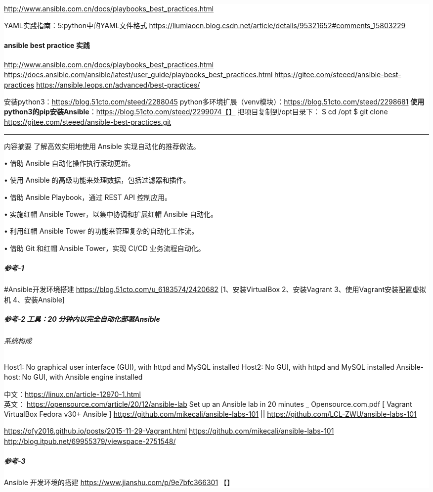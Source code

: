 http://www.ansible.com.cn/docs/playbooks_best_practices.html

YAML实践指南：5:python中的YAML文件格式 https://liumiaocn.blog.csdn.net/article/details/95321652#comments_15803229



#### ansible best practice 实践
http://www.ansible.com.cn/docs/playbooks_best_practices.html
https://docs.ansible.com/ansible/latest/user_guide/playbooks_best_practices.html
 https://gitee.com/steeed/ansible-best-practices
https://ansible.leops.cn/advanced/best-practices/

安装python3：https://blog.51cto.com/steed/2288045
python多环境扩展（venv模块）：https://blog.51cto.com/steed/2298681
**使用python3的pip安装Ansible**：https://blog.51cto.com/steed/2299074【】
把项目复制到/opt目录下：
$ cd /opt
$ git clone https://gitee.com/steeed/ansible-best-practices.git

-------------------------------------

内容摘要
了解高效实用地使用 Ansible 实现自动化的推荐做法。

• 借助 Ansible 自动化操作执行滚动更新。

• 使用 Ansible 的高级功能来处理数据，包括过滤器和插件。

• 借助 Ansible Playbook，通过 REST API 控制应用。

• 实施红帽 Ansible Tower，以集中协调和扩展红帽 Ansible 自动化。

• 利用红帽 Ansible Tower 的功能来管理复杂的自动化工作流。

• 借助 Git 和红帽 Ansible Tower，实现 CI/CD 业务流程自动化。



##### 参考-1
#Ansible开发环境搭建 https://blog.51cto.com/u_6183574/2420682 [1、安装VirtualBox  2、安装Vagrant
3、使用Vagrant安装配置虚拟机   4、安装Ansible]

##### 参考-2  工具：20 分钟内以完全自动化部署Ansible  

###### 系统构成
Host1: No graphical user interface (GUI), with httpd and MySQL installed
Host2: No GUI, with httpd and MySQL installed
Ansible-host: No GUI, with Ansible engine installed

中文：https://linux.cn/article-12970-1.html    
英文： https://opensource.com/article/20/12/ansible-lab   Set up an Ansible lab in 20 minutes _ Opensource.com.pdf [ Vagrant VirtualBox Fedora v30+  Ansible ]
https://github.com/mikecali/ansible-labs-101   ||  https://github.com/LCL-ZWU/ansible-labs-101


https://ofy2016.github.io/posts/2015-11-29-Vagrant.html
https://github.com/mikecali/ansible-labs-101
http://blog.itpub.net/69955379/viewspace-2751548/
##### 参考-3 
Ansible 开发环境的搭建 https://www.jianshu.com/p/9e7bfc366301 【】

